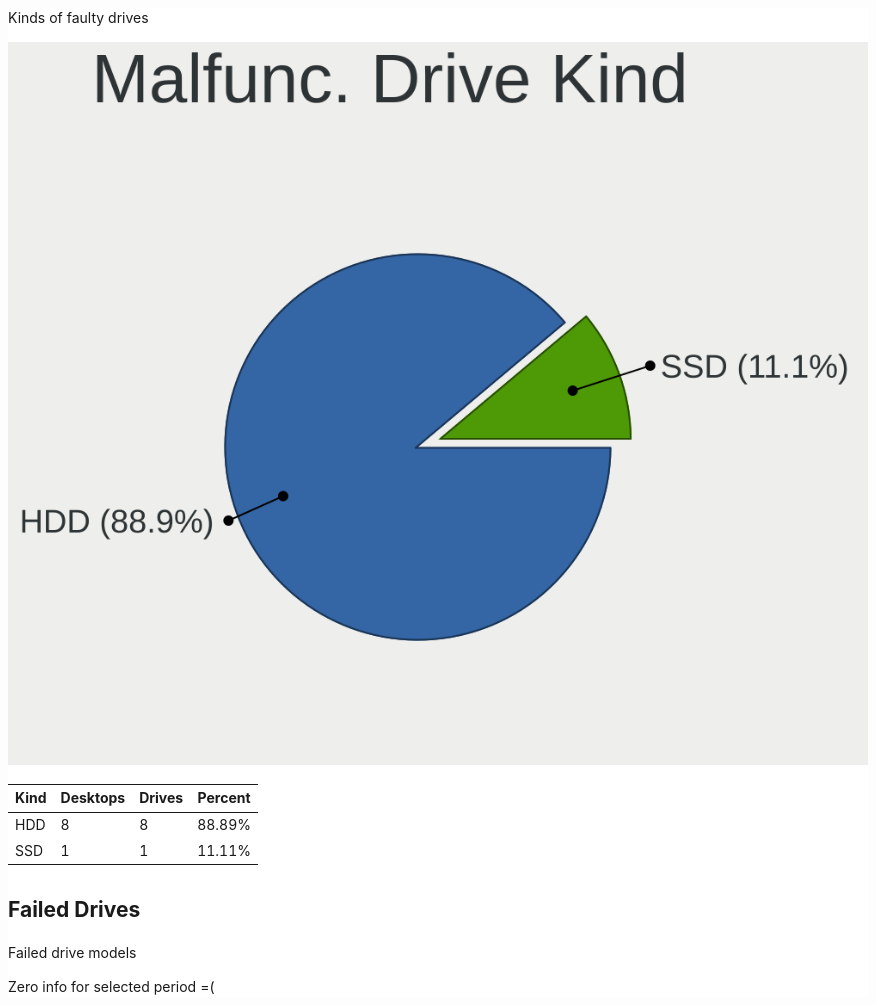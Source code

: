Kinds of faulty drives

![Malfunc. Drive Kind](./images/pie_chart/drive_malfunc_kind.svg)


| Kind | Desktops | Drives | Percent |
|------|----------|--------|---------|
| HDD  | 8        | 8      | 88.89%  |
| SSD  | 1        | 1      | 11.11%  |

Failed Drives
-------------

Failed drive models

Zero info for selected period =(
